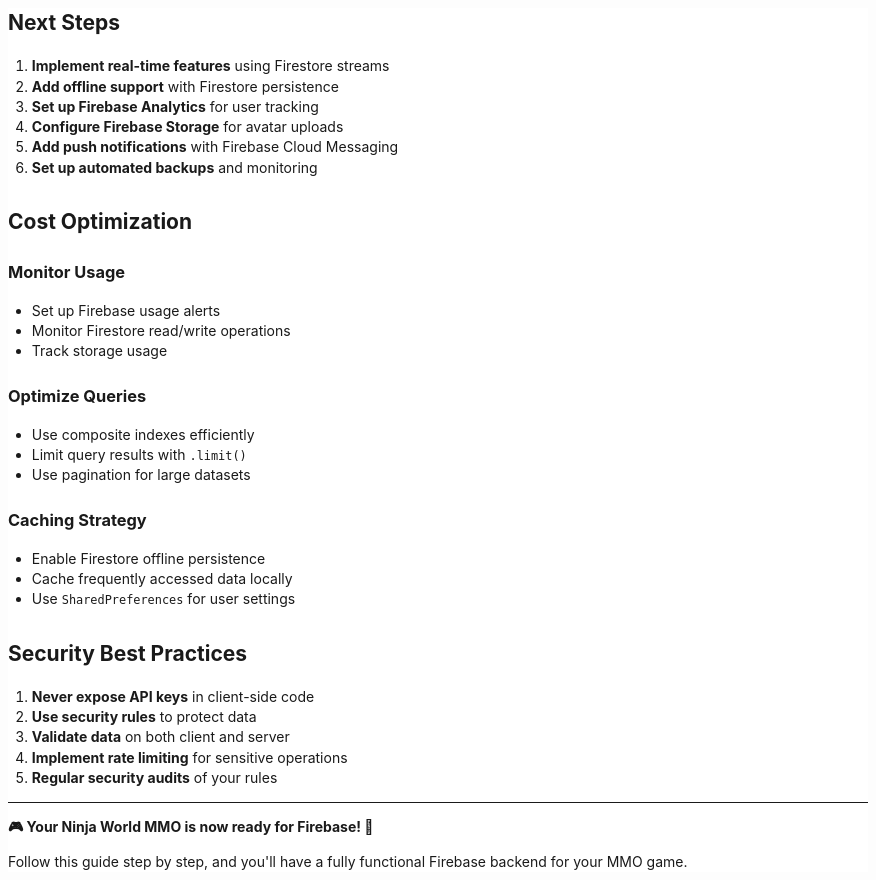 ## Next Steps

1. **Implement real-time features** using Firestore streams
2. **Add offline support** with Firestore persistence
3. **Set up Firebase Analytics** for user tracking
4. **Configure Firebase Storage** for avatar uploads
5. **Add push notifications** with Firebase Cloud Messaging
6. **Set up automated backups** and monitoring

## Cost Optimization

### Monitor Usage
- Set up Firebase usage alerts
- Monitor Firestore read/write operations
- Track storage usage

### Optimize Queries
- Use composite indexes efficiently
- Limit query results with `.limit()`
- Use pagination for large datasets

### Caching Strategy
- Enable Firestore offline persistence
- Cache frequently accessed data locally
- Use `SharedPreferences` for user settings

## Security Best Practices

1. **Never expose API keys** in client-side code
2. **Use security rules** to protect data
3. **Validate data** on both client and server
4. **Implement rate limiting** for sensitive operations
5. **Regular security audits** of your rules

---

**🎮 Your Ninja World MMO is now ready for Firebase! 🥷**

Follow this guide step by step, and you'll have a fully functional Firebase backend for your MMO game.
